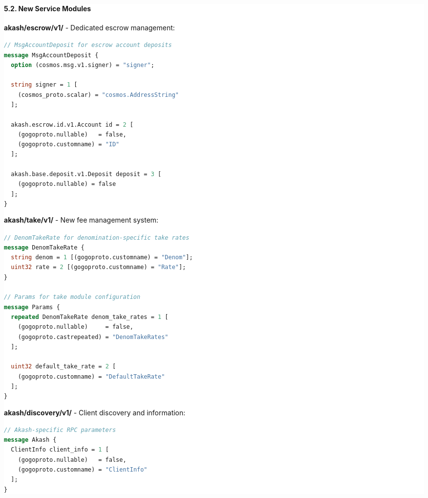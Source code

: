 #### 5.2. New Service Modules

**akash/escrow/v1/** - Dedicated escrow management:
```protobuf
// MsgAccountDeposit for escrow account deposits
message MsgAccountDeposit {
  option (cosmos.msg.v1.signer) = "signer";
  
  string signer = 1 [
    (cosmos_proto.scalar) = "cosmos.AddressString"
  ];
  
  akash.escrow.id.v1.Account id = 2 [
    (gogoproto.nullable)   = false,
    (gogoproto.customname) = "ID"
  ];
  
  akash.base.deposit.v1.Deposit deposit = 3 [
    (gogoproto.nullable) = false
  ];
}
```

**akash/take/v1/** - New fee management system:
```protobuf
// DenomTakeRate for denomination-specific take rates
message DenomTakeRate {
  string denom = 1 [(gogoproto.customname) = "Denom"];
  uint32 rate = 2 [(gogoproto.customname) = "Rate"];
}

// Params for take module configuration
message Params {
  repeated DenomTakeRate denom_take_rates = 1 [
    (gogoproto.nullable)     = false,
    (gogoproto.castrepeated) = "DenomTakeRates"
  ];
  
  uint32 default_take_rate = 2 [
    (gogoproto.customname) = "DefaultTakeRate"
  ];
}
```

**akash/discovery/v1/** - Client discovery and information:
```protobuf
// Akash-specific RPC parameters
message Akash {
  ClientInfo client_info = 1 [
    (gogoproto.nullable)   = false,
    (gogoproto.customname) = "ClientInfo"
  ];
}
```
